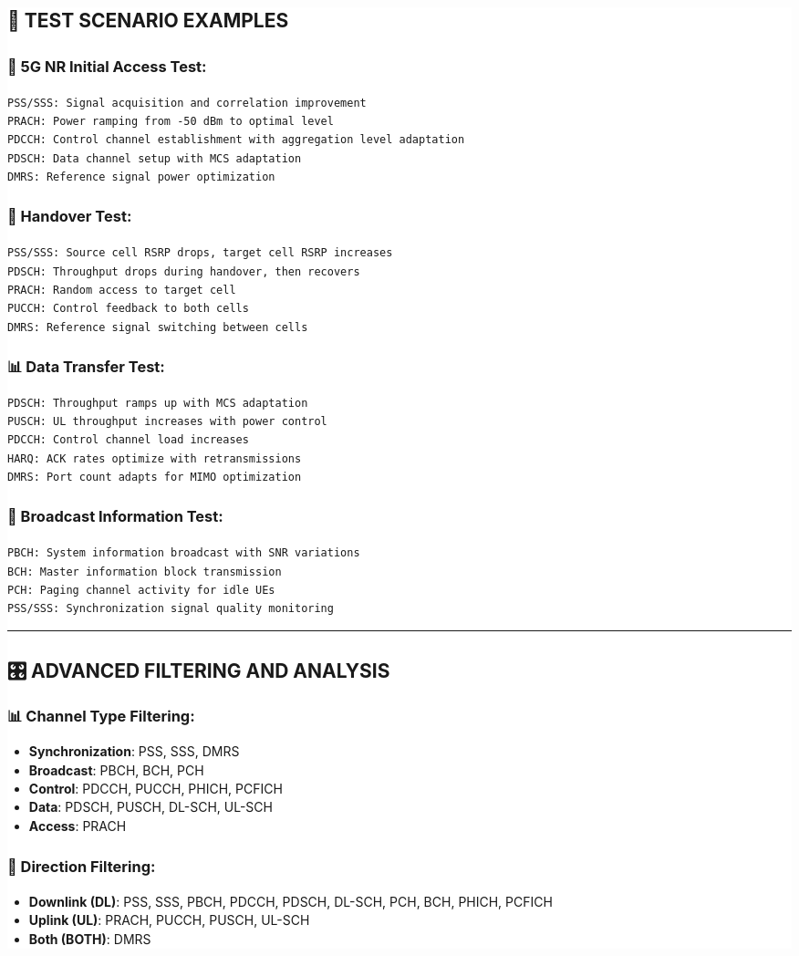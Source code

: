 ## 🎯 **TEST SCENARIO EXAMPLES**

### **📱 5G NR Initial Access Test:**
```
PSS/SSS: Signal acquisition and correlation improvement
PRACH: Power ramping from -50 dBm to optimal level
PDCCH: Control channel establishment with aggregation level adaptation
PDSCH: Data channel setup with MCS adaptation
DMRS: Reference signal power optimization
```

### **🔄 Handover Test:**
```
PSS/SSS: Source cell RSRP drops, target cell RSRP increases
PDSCH: Throughput drops during handover, then recovers
PRACH: Random access to target cell
PUCCH: Control feedback to both cells
DMRS: Reference signal switching between cells
```

### **📊 Data Transfer Test:**
```
PDSCH: Throughput ramps up with MCS adaptation
PUSCH: UL throughput increases with power control
PDCCH: Control channel load increases
HARQ: ACK rates optimize with retransmissions
DMRS: Port count adapts for MIMO optimization
```

### **📢 Broadcast Information Test:**
```
PBCH: System information broadcast with SNR variations
BCH: Master information block transmission
PCH: Paging channel activity for idle UEs
PSS/SSS: Synchronization signal quality monitoring
```

---

## 🎛️ **ADVANCED FILTERING AND ANALYSIS**

### **📊 Channel Type Filtering:**
- **Synchronization**: PSS, SSS, DMRS
- **Broadcast**: PBCH, BCH, PCH
- **Control**: PDCCH, PUCCH, PHICH, PCFICH
- **Data**: PDSCH, PUSCH, DL-SCH, UL-SCH
- **Access**: PRACH

### **📡 Direction Filtering:**
- **Downlink (DL)**: PSS, SSS, PBCH, PDCCH, PDSCH, DL-SCH, PCH, BCH, PHICH, PCFICH
- **Uplink (UL)**: PRACH, PUCCH, PUSCH, UL-SCH
- **Both (BOTH)**: DMRS

